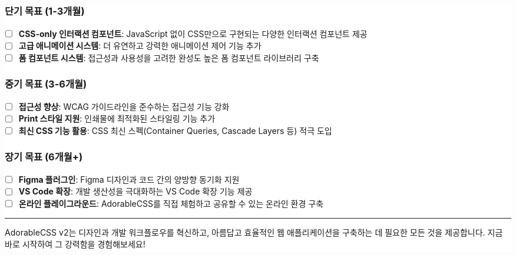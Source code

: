 ### 단기 목표 (1-3개월)
-   [ ] **CSS-only 인터랙션 컴포넌트**: JavaScript 없이 CSS만으로 구현되는 다양한 인터랙션 컴포넌트 제공
-   [ ] **고급 애니메이션 시스템**: 더 유연하고 강력한 애니메이션 제어 기능 추가
-   [ ] **폼 컴포넌트 시스템**: 접근성과 사용성을 고려한 완성도 높은 폼 컴포넌트 라이브러리 구축

### 중기 목표 (3-6개월)
-   [ ] **접근성 향상**: WCAG 가이드라인을 준수하는 접근성 기능 강화
-   [ ] **Print 스타일 지원**: 인쇄물에 최적화된 스타일링 기능 추가
-   [ ] **최신 CSS 기능 활용**: CSS 최신 스펙(Container Queries, Cascade Layers 등) 적극 도입

### 장기 목표 (6개월+)
-   [ ] **Figma 플러그인**: Figma 디자인과 코드 간의 양방향 동기화 지원
-   [ ] **VS Code 확장**: 개발 생산성을 극대화하는 VS Code 확장 기능 제공
-   [ ] **온라인 플레이그라운드**: AdorableCSS를 직접 체험하고 공유할 수 있는 온라인 환경 구축

---

AdorableCSS v2는 디자인과 개발 워크플로우를 혁신하고, 아름답고 효율적인 웹 애플리케이션을 구축하는 데 필요한 모든 것을 제공합니다. 지금 바로 시작하여 그 강력함을 경험해보세요!